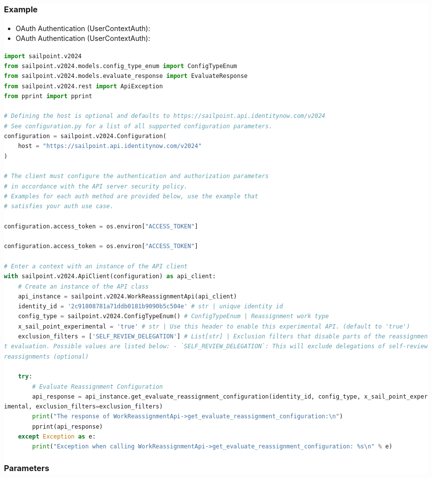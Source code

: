 ### Example

* OAuth Authentication (UserContextAuth):
* OAuth Authentication (UserContextAuth):

```python
import sailpoint.v2024
from sailpoint.v2024.models.config_type_enum import ConfigTypeEnum
from sailpoint.v2024.models.evaluate_response import EvaluateResponse
from sailpoint.v2024.rest import ApiException
from pprint import pprint

# Defining the host is optional and defaults to https://sailpoint.api.identitynow.com/v2024
# See configuration.py for a list of all supported configuration parameters.
configuration = sailpoint.v2024.Configuration(
    host = "https://sailpoint.api.identitynow.com/v2024"
)

# The client must configure the authentication and authorization parameters
# in accordance with the API server security policy.
# Examples for each auth method are provided below, use the example that
# satisfies your auth use case.

configuration.access_token = os.environ["ACCESS_TOKEN"]

configuration.access_token = os.environ["ACCESS_TOKEN"]

# Enter a context with an instance of the API client
with sailpoint.v2024.ApiClient(configuration) as api_client:
    # Create an instance of the API class
    api_instance = sailpoint.v2024.WorkReassignmentApi(api_client)
    identity_id = '2c91808781a71ddb0181b9090b5c504e' # str | unique identity id
    config_type = sailpoint.v2024.ConfigTypeEnum() # ConfigTypeEnum | Reassignment work type
    x_sail_point_experimental = 'true' # str | Use this header to enable this experimental API. (default to 'true')
    exclusion_filters = ['SELF_REVIEW_DELEGATION'] # List[str] | Exclusion filters that disable parts of the reassignment evaluation. Possible values are listed below: - `SELF_REVIEW_DELEGATION`: This will exclude delegations of self-review reassignments (optional)

    try:
        # Evaluate Reassignment Configuration
        api_response = api_instance.get_evaluate_reassignment_configuration(identity_id, config_type, x_sail_point_experimental, exclusion_filters=exclusion_filters)
        print("The response of WorkReassignmentApi->get_evaluate_reassignment_configuration:\n")
        pprint(api_response)
    except Exception as e:
        print("Exception when calling WorkReassignmentApi->get_evaluate_reassignment_configuration: %s\n" % e)
```



### Parameters
